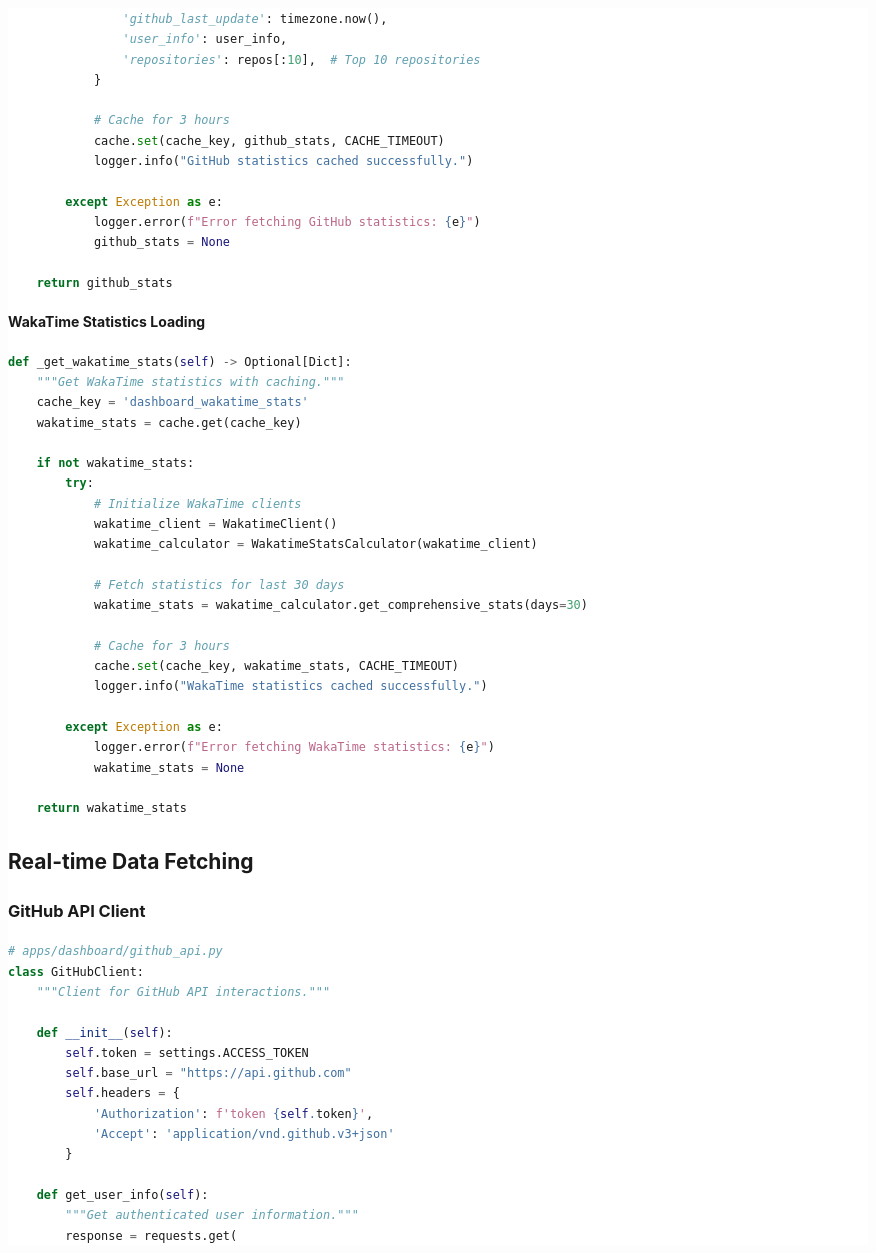 ```python
                'github_last_update': timezone.now(),
                'user_info': user_info,
                'repositories': repos[:10],  # Top 10 repositories
            }
            
            # Cache for 3 hours
            cache.set(cache_key, github_stats, CACHE_TIMEOUT)
            logger.info("GitHub statistics cached successfully.")
            
        except Exception as e:
            logger.error(f"Error fetching GitHub statistics: {e}")
            github_stats = None
    
    return github_stats
```

#### WakaTime Statistics Loading

```python
def _get_wakatime_stats(self) -> Optional[Dict]:
    """Get WakaTime statistics with caching."""
    cache_key = 'dashboard_wakatime_stats'
    wakatime_stats = cache.get(cache_key)
    
    if not wakatime_stats:
        try:
            # Initialize WakaTime clients
            wakatime_client = WakatimeClient()
            wakatime_calculator = WakatimeStatsCalculator(wakatime_client)
            
            # Fetch statistics for last 30 days
            wakatime_stats = wakatime_calculator.get_comprehensive_stats(days=30)
            
            # Cache for 3 hours
            cache.set(cache_key, wakatime_stats, CACHE_TIMEOUT)
            logger.info("WakaTime statistics cached successfully.")
            
        except Exception as e:
            logger.error(f"Error fetching WakaTime statistics: {e}")
            wakatime_stats = None
    
    return wakatime_stats
```

## Real-time Data Fetching

### GitHub API Client

```python
# apps/dashboard/github_api.py
class GitHubClient:
    """Client for GitHub API interactions."""
    
    def __init__(self):
        self.token = settings.ACCESS_TOKEN
        self.base_url = "https://api.github.com"
        self.headers = {
            'Authorization': f'token {self.token}',
            'Accept': 'application/vnd.github.v3+json'
        }
    
    def get_user_info(self):
        """Get authenticated user information."""
        response = requests.get(
```